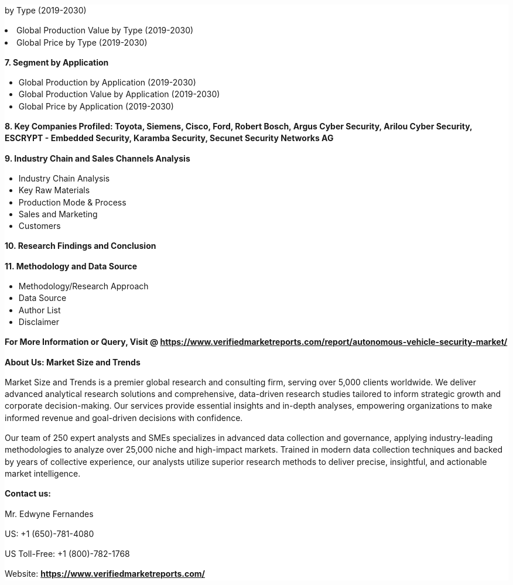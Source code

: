 by Type (2019-2030)</li><li>Global Production Value by Type (2019-2030)</li><li>Global Price by Type (2019-2030)</li></ul><p><strong>7. Segment by Application</strong></p><ul><li>Global Production by Application (2019-2030)</li><li>Global Production Value by Application (2019-2030)</li><li>Global Price by Application (2019-2030)</li></ul><p><strong>8. Key Companies Profiled: Toyota, Siemens, Cisco, Ford, Robert Bosch, Argus Cyber Security, Arilou Cyber Security, ESCRYPT - Embedded Security, Karamba Security, Secunet Security Networks AG</strong></p><p><strong>9. Industry Chain and Sales Channels Analysis</strong></p><ul><li>Industry Chain Analysis</li><li>Key Raw Materials</li><li>Production Mode &amp; Process</li><li>Sales and Marketing</li><li>Customers</li></ul><p><strong>10. Research Findings and Conclusion</strong></p><p><strong>11. Methodology and Data Source</strong></p><ul><li>Methodology/Research Approach</li><li>Data Source</li><li>Author List</li><li>Disclaimer</li></ul></p><p><strong>For More Information or Query, Visit @ <a href="https://www.verifiedmarketreports.com/report/autonomous-vehicle-security-market/">https://www.verifiedmarketreports.com/report/autonomous-vehicle-security-market/</a></strong></p><p><strong>About Us: Market Size and Trends</strong></p><p>Market Size and Trends is a premier global research and consulting firm, serving over 5,000 clients worldwide. We deliver advanced analytical research solutions and comprehensive, data-driven research studies tailored to inform strategic growth and corporate decision-making. Our services provide essential insights and in-depth analyses, empowering organizations to make informed revenue and goal-driven decisions with confidence.</p><p>Our team of 250 expert analysts and SMEs specializes in advanced data collection and governance, applying industry-leading methodologies to analyze over 25,000 niche and high-impact markets. Trained in modern data collection techniques and backed by years of collective experience, our analysts utilize superior research methods to deliver precise, insightful, and actionable market intelligence.</p><p><strong>Contact us:</strong></p><p>Mr. Edwyne Fernandes</p><p>US: +1 (650)-781-4080</p><p>US Toll-Free: +1 (800)-782-1768</p><p>Website: <strong><a href="https://www.verifiedmarketreports.com/">https://www.verifiedmarketreports.com/</a></strong></p>

